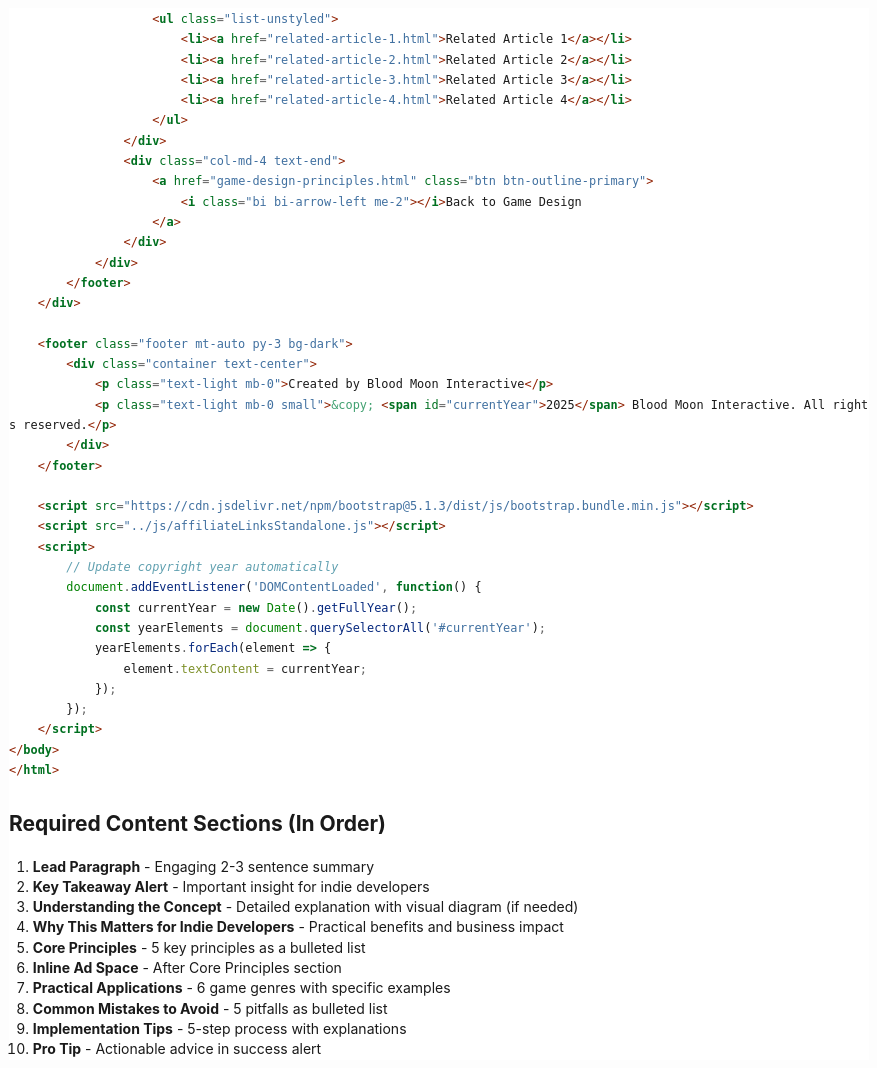 ```html
                    <ul class="list-unstyled">
                        <li><a href="related-article-1.html">Related Article 1</a></li>
                        <li><a href="related-article-2.html">Related Article 2</a></li>
                        <li><a href="related-article-3.html">Related Article 3</a></li>
                        <li><a href="related-article-4.html">Related Article 4</a></li>
                    </ul>
                </div>
                <div class="col-md-4 text-end">
                    <a href="game-design-principles.html" class="btn btn-outline-primary">
                        <i class="bi bi-arrow-left me-2"></i>Back to Game Design
                    </a>
                </div>
            </div>
        </footer>
    </div>

    <footer class="footer mt-auto py-3 bg-dark">
        <div class="container text-center">
            <p class="text-light mb-0">Created by Blood Moon Interactive</p>
            <p class="text-light mb-0 small">&copy; <span id="currentYear">2025</span> Blood Moon Interactive. All rights reserved.</p>
        </div>
    </footer>

    <script src="https://cdn.jsdelivr.net/npm/bootstrap@5.1.3/dist/js/bootstrap.bundle.min.js"></script>
    <script src="../js/affiliateLinksStandalone.js"></script>
    <script>
        // Update copyright year automatically
        document.addEventListener('DOMContentLoaded', function() {
            const currentYear = new Date().getFullYear();
            const yearElements = document.querySelectorAll('#currentYear');
            yearElements.forEach(element => {
                element.textContent = currentYear;
            });
        });
    </script>
</body>
</html>
```

## Required Content Sections (In Order)

1. **Lead Paragraph** - Engaging 2-3 sentence summary
2. **Key Takeaway Alert** - Important insight for indie developers
3. **Understanding the Concept** - Detailed explanation with visual diagram (if needed)
4. **Why This Matters for Indie Developers** - Practical benefits and business impact
5. **Core Principles** - 5 key principles as a bulleted list
6. **Inline Ad Space** - After Core Principles section
7. **Practical Applications** - 6 game genres with specific examples
8. **Common Mistakes to Avoid** - 5 pitfalls as bulleted list
9. **Implementation Tips** - 5-step process with explanations
10. **Pro Tip** - Actionable advice in success alert
